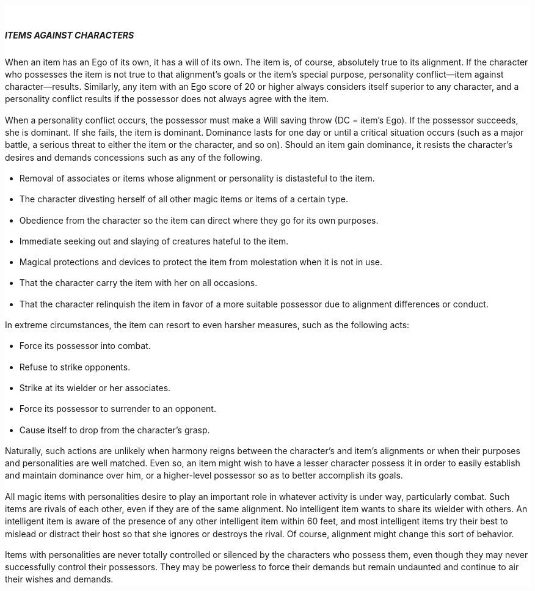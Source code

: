 <br>


##### ITEMS AGAINST CHARACTERS

When an item has an Ego of its own, it has a will of its own. The item is, of course, absolutely true to its alignment. If the character who possesses the item is not true to that alignment’s goals or the item’s special purpose, personality conflict—item against character—results. Similarly, any item with an Ego score of 20 or higher always considers itself superior to any character, and a personality conflict results if the possessor does not always agree with the item.

When a personality conflict occurs, the possessor must make a Will saving throw (DC = item’s Ego). If the possessor succeeds, she is dominant. If she fails, the item is dominant. Dominance lasts for one day or until a critical situation occurs (such as a major battle, a serious threat to either the item or the character, and so on). Should an item gain dominance, it resists the character’s desires and demands concessions such as any of the following.

- Removal of associates or items whose alignment or personality is distasteful to the item.
    
- The character divesting herself of all other magic items or items of a certain type.
    
- Obedience from the character so the item can direct where they go for its own purposes.
    
- Immediate seeking out and slaying of creatures hateful to the item.
    
- Magical protections and devices to protect the item from molestation when it is not in use.
    
- That the character carry the item with her on all occasions.
    
- That the character relinquish the item in favor of a more suitable possessor due to alignment differences or conduct.
    

In extreme circumstances, the item can resort to even harsher measures, such as the following acts:

- Force its possessor into combat.
    
- Refuse to strike opponents.
    
- Strike at its wielder or her associates.
    
- Force its possessor to surrender to an opponent.
    
- Cause itself to drop from the character’s grasp.
    

Naturally, such actions are unlikely when harmony reigns between the character’s and item’s alignments or when their purposes and personalities are well matched. Even so, an item might wish to have a lesser character possess it in order to easily establish and maintain dominance over him, or a higher-level possessor so as to better accomplish its goals.

All magic items with personalities desire to play an important role in whatever activity is under way, particularly combat. Such items are rivals of each other, even if they are of the same alignment. No intelligent item wants to share its wielder with others. An intelligent item is aware of the presence of any other intelligent item within 60 feet, and most intelligent items try their best to mislead or distract their host so that she ignores or destroys the rival. Of course, alignment might change this sort of behavior.

Items with personalities are never totally controlled or silenced by the characters who possess them, even though they may never successfully control their possessors. They may be powerless to force their demands but remain undaunted and continue to air their wishes and demands.
